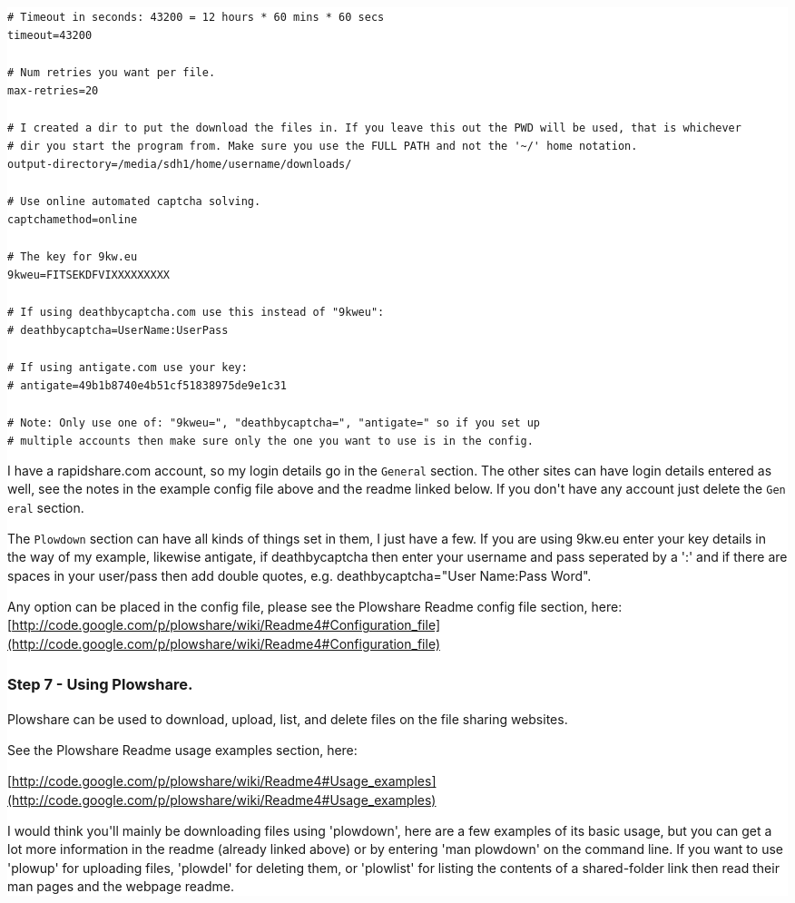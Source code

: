 ~~~
# Timeout in seconds: 43200 = 12 hours * 60 mins * 60 secs
timeout=43200

# Num retries you want per file.
max-retries=20

# I created a dir to put the download the files in. If you leave this out the PWD will be used, that is whichever
# dir you start the program from. Make sure you use the FULL PATH and not the '~/' home notation.
output-directory=/media/sdh1/home/username/downloads/

# Use online automated captcha solving.
captchamethod=online

# The key for 9kw.eu
9kweu=FITSEKDFVIXXXXXXXXX

# If using deathbycaptcha.com use this instead of "9kweu":
# deathbycaptcha=UserName:UserPass

# If using antigate.com use your key:
# antigate=49b1b8740e4b51cf51838975de9e1c31

# Note: Only use one of: "9kweu=", "deathbycaptcha=", "antigate=" so if you set up
# multiple accounts then make sure only the one you want to use is in the config.
~~~

I have a rapidshare.com account, so my login details go in the `General` section. The other sites can have login details entered as well, see the notes in the example config file above and the readme linked below. If you don't have any account just delete the `General` section.

The `Plowdown` section can have all kinds of things set in them, I just have a few. If you are using 9kw.eu enter your key details in the way of my example, likewise antigate, if deathbycaptcha then enter your username and pass seperated by a ':' and if there are spaces in your user/pass then add double quotes, e.g. deathbycaptcha="User Name:Pass Word".
     
Any option can be placed in the config file, please see the Plowshare Readme config file section, here:
[http://code.google.com/p/plowshare/wiki/Readme4#Configuration_file](http://code.google.com/p/plowshare/wiki/Readme4#Configuration_file)

### Step 7 - Using Plowshare.

Plowshare can be used to download, upload, list, and delete files on the file sharing websites.

See the Plowshare Readme usage examples section, here:

[http://code.google.com/p/plowshare/wiki/Readme4#Usage_examples](http://code.google.com/p/plowshare/wiki/Readme4#Usage_examples)

I would think you'll mainly be downloading files using 'plowdown', here are a few examples of its basic usage, but you can get a lot more information in the readme (already linked above) or by entering 'man plowdown' on the command line. If you want to use 'plowup' for uploading files, 'plowdel' for deleting them, or 'plowlist' for listing the contents of a shared-folder link then read their man pages and the webpage readme.
